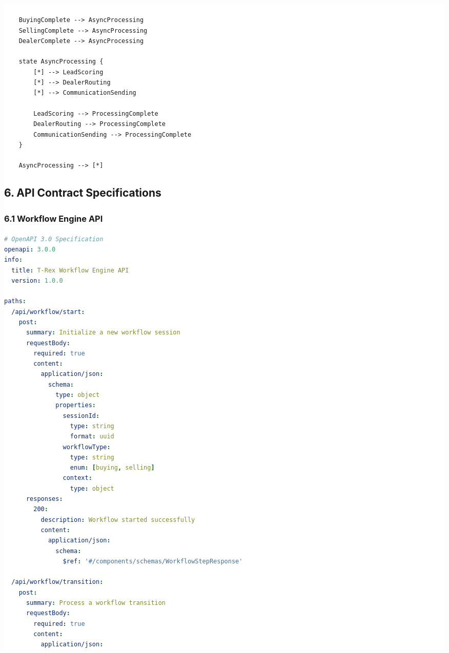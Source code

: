 ```mermaid
    
    BuyingComplete --> AsyncProcessing
    SellingComplete --> AsyncProcessing
    DealerComplete --> AsyncProcessing
    
    state AsyncProcessing {
        [*] --> LeadScoring
        [*] --> DealerRouting
        [*] --> CommunicationSending
        
        LeadScoring --> ProcessingComplete
        DealerRouting --> ProcessingComplete
        CommunicationSending --> ProcessingComplete
    }
    
    AsyncProcessing --> [*]
```

## 6. API Contract Specifications

### 6.1 Workflow Engine API

```yaml
# OpenAPI 3.0 Specification
openapi: 3.0.0
info:
  title: T-Rex Workflow Engine API
  version: 1.0.0

paths:
  /api/workflow/start:
    post:
      summary: Initialize a new workflow session
      requestBody:
        required: true
        content:
          application/json:
            schema:
              type: object
              properties:
                sessionId:
                  type: string
                  format: uuid
                workflowType:
                  type: string
                  enum: [buying, selling]
                context:
                  type: object
      responses:
        200:
          description: Workflow started successfully
          content:
            application/json:
              schema:
                $ref: '#/components/schemas/WorkflowStepResponse'

  /api/workflow/transition:
    post:
      summary: Process a workflow transition
      requestBody:
        required: true
        content:
          application/json:
```